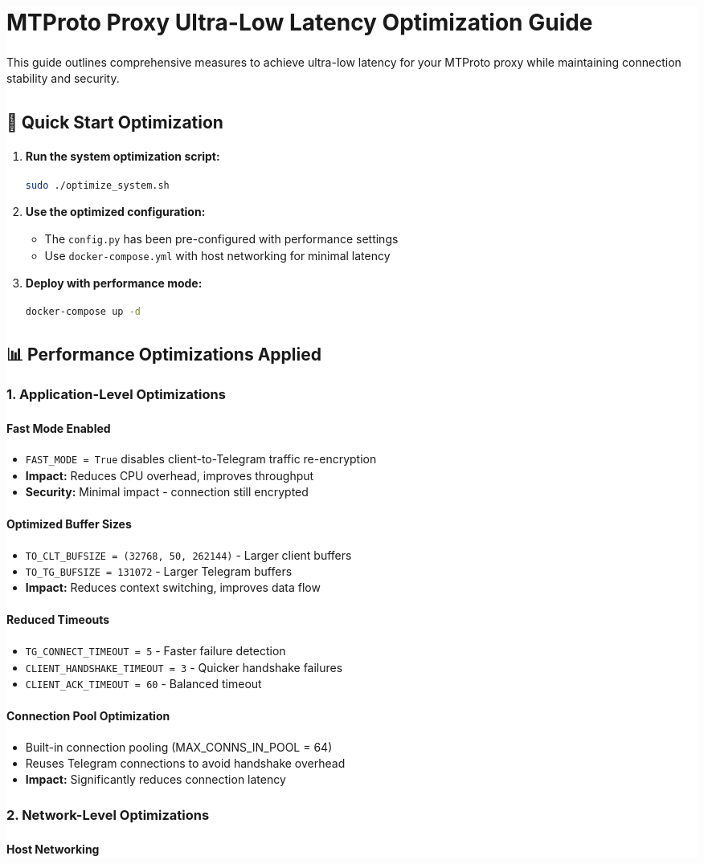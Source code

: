 # MTProto Proxy Ultra-Low Latency Optimization Guide

This guide outlines comprehensive measures to achieve ultra-low latency for your MTProto proxy while maintaining connection stability and security.

## 🚀 Quick Start Optimization

1. **Run the system optimization script:**

   ```bash
   sudo ./optimize_system.sh
   ```

2. **Use the optimized configuration:**
   - The `config.py` has been pre-configured with performance settings
   - Use `docker-compose.yml` with host networking for minimal latency

3. **Deploy with performance mode:**

   ```bash
   docker-compose up -d
   ```

## 📊 Performance Optimizations Applied

### 1. Application-Level Optimizations

#### **Fast Mode Enabled**

- `FAST_MODE = True` disables client-to-Telegram traffic re-encryption
- **Impact:** Reduces CPU overhead, improves throughput
- **Security:** Minimal impact - connection still encrypted

#### **Optimized Buffer Sizes**

- `TO_CLT_BUFSIZE = (32768, 50, 262144)` - Larger client buffers
- `TO_TG_BUFSIZE = 131072` - Larger Telegram buffers
- **Impact:** Reduces context switching, improves data flow

#### **Reduced Timeouts**

- `TG_CONNECT_TIMEOUT = 5` - Faster failure detection
- `CLIENT_HANDSHAKE_TIMEOUT = 3` - Quicker handshake failures
- `CLIENT_ACK_TIMEOUT = 60` - Balanced timeout

#### **Connection Pool Optimization**

- Built-in connection pooling (MAX_CONNS_IN_POOL = 64)
- Reuses Telegram connections to avoid handshake overhead
- **Impact:** Significantly reduces connection latency

### 2. Network-Level Optimizations

#### **Host Networking**
